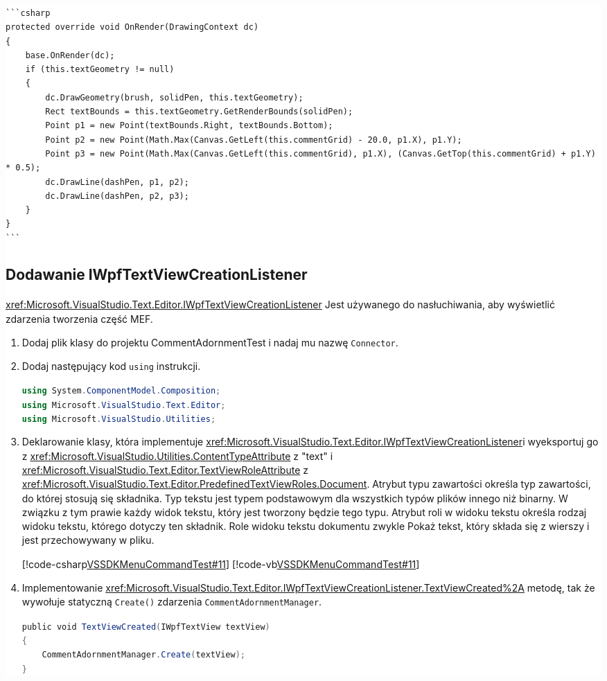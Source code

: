     ```csharp  
    protected override void OnRender(DrawingContext dc)  
    {  
        base.OnRender(dc);  
        if (this.textGeometry != null)  
        {  
            dc.DrawGeometry(brush, solidPen, this.textGeometry);  
            Rect textBounds = this.textGeometry.GetRenderBounds(solidPen);  
            Point p1 = new Point(textBounds.Right, textBounds.Bottom);  
            Point p2 = new Point(Math.Max(Canvas.GetLeft(this.commentGrid) - 20.0, p1.X), p1.Y);  
            Point p3 = new Point(Math.Max(Canvas.GetLeft(this.commentGrid), p1.X), (Canvas.GetTop(this.commentGrid) + p1.Y) * 0.5);  
            dc.DrawLine(dashPen, p1, p2);  
            dc.DrawLine(dashPen, p2, p3);  
        }  
    }  
    ```  
  
## <a name="adding-an-iwpftextviewcreationlistener"></a>Dodawanie IWpfTextViewCreationListener  
 <xref:Microsoft.VisualStudio.Text.Editor.IWpfTextViewCreationListener> Jest używanego do nasłuchiwania, aby wyświetlić zdarzenia tworzenia część MEF.  
  
1.  Dodaj plik klasy do projektu CommentAdornmentTest i nadaj mu nazwę `Connector`.  
  
2.  Dodaj następujący kod `using` instrukcji.  
  
    ```csharp  
    using System.ComponentModel.Composition;  
    using Microsoft.VisualStudio.Text.Editor;  
    using Microsoft.VisualStudio.Utilities;  
    ```  
  
3.  Deklarowanie klasy, która implementuje <xref:Microsoft.VisualStudio.Text.Editor.IWpfTextViewCreationListener>i wyeksportuj go z <xref:Microsoft.VisualStudio.Utilities.ContentTypeAttribute> z "text" i <xref:Microsoft.VisualStudio.Text.Editor.TextViewRoleAttribute> z <xref:Microsoft.VisualStudio.Text.Editor.PredefinedTextViewRoles.Document>. Atrybut typu zawartości określa typ zawartości, do której stosują się składnika. Typ tekstu jest typem podstawowym dla wszystkich typów plików innego niż binarny. W związku z tym prawie każdy widok tekstu, który jest tworzony będzie tego typu. Atrybut roli w widoku tekstu określa rodzaj widoku tekstu, którego dotyczy ten składnik. Role widoku tekstu dokumentu zwykle Pokaż tekst, który składa się z wierszy i jest przechowywany w pliku.  
  
     [!code-csharp[VSSDKMenuCommandTest#11](../snippets/csharp/VS_Snippets_VSSDK/vssdkmenucommandtest/cs/commentadornmenttest/connector.cs#11)]
     [!code-vb[VSSDKMenuCommandTest#11](../snippets/visualbasic/VS_Snippets_VSSDK/vssdkmenucommandtest/vb/commentadornmenttest/connector.vb#11)]  
  
4.  Implementowanie <xref:Microsoft.VisualStudio.Text.Editor.IWpfTextViewCreationListener.TextViewCreated%2A> metodę, tak że wywołuje statyczną `Create()` zdarzenia `CommentAdornmentManager`.  
  
    ```csharp  
    public void TextViewCreated(IWpfTextView textView)  
    {  
        CommentAdornmentManager.Create(textView);  
    }  
    ```  
  